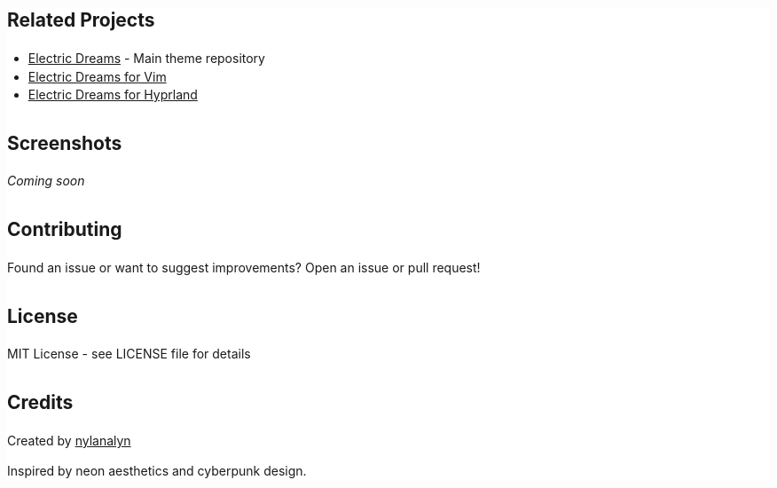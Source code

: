 ## Related Projects

- [Electric Dreams](https://github.com/nylanalyn/electric-dreams-theme) - Main theme repository
- [Electric Dreams for Vim](https://github.com/nylanalyn/electric-dreams-theme)
- [Electric Dreams for Hyprland](https://github.com/nylanalyn/electric-dreams-theme)

## Screenshots

*Coming soon*

## Contributing

Found an issue or want to suggest improvements? Open an issue or pull request!

## License

MIT License - see LICENSE file for details

## Credits

Created by [nylanalyn](https://github.com/nylanalyn)

Inspired by neon aesthetics and cyberpunk design.
